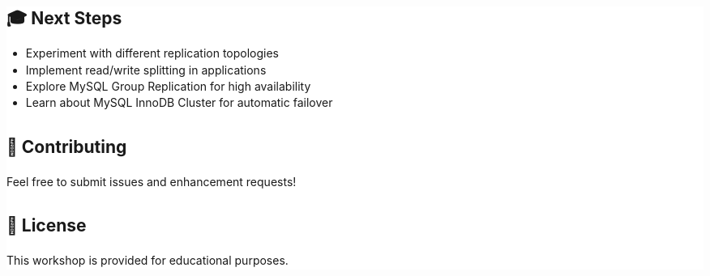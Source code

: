 ## 🎓 Next Steps

- Experiment with different replication topologies
- Implement read/write splitting in applications
- Explore MySQL Group Replication for high availability
- Learn about MySQL InnoDB Cluster for automatic failover

## 🤝 Contributing

Feel free to submit issues and enhancement requests!

## 📄 License

This workshop is provided for educational purposes. 
